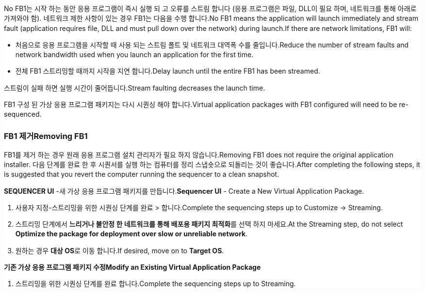 <td align="left"><p><span data-ttu-id="75cb4-353">No FB1는 시작 하는 동안 응용 프로그램이 즉시 실행 되 고 오류를 스트림 합니다 (응용 프로그램은 파일, DLL이 필요 하며, 네트워크를 통해 아래로 가져와야 함). 네트워크 제한 사항이 있는 경우 FB1는 다음을 수행 합니다.</span><span class="sxs-lookup"><span data-stu-id="75cb4-353">No FB1 means the application will launch immediately and stream fault (application requires file, DLL and must pull down over the network) during launch.If there are network limitations, FB1 will:</span></span></p>
<ul>
<li><p><span data-ttu-id="75cb4-354">처음으로 응용 프로그램을 시작할 때 사용 되는 스트림 폴트 및 네트워크 대역폭 수를 줄입니다.</span><span class="sxs-lookup"><span data-stu-id="75cb4-354">Reduce the number of stream faults and network bandwidth used when you launch an application for the first time.</span></span></p></li>
<li><p><span data-ttu-id="75cb4-355">전체 FB1 스트리밍할 때까지 시작을 지연 합니다.</span><span class="sxs-lookup"><span data-stu-id="75cb4-355">Delay launch until the entire FB1 has been streamed.</span></span></p></li>
</ul></td>
<td align="left"><p><span data-ttu-id="75cb4-356">스트림이 실패 하면 실행 시간이 줄어듭니다.</span><span class="sxs-lookup"><span data-stu-id="75cb4-356">Stream faulting decreases the launch time.</span></span></p></td>
<td align="left"><p><span data-ttu-id="75cb4-357">FB1 구성 된 가상 응용 프로그램 패키지는 다시 시퀀싱 해야 합니다.</span><span class="sxs-lookup"><span data-stu-id="75cb4-357">Virtual application packages with FB1 configured will need to be re-sequenced.</span></span></p></td>
</tr>
</tbody>
</table>



### <span data-ttu-id="75cb4-358">FB1 제거</span><span class="sxs-lookup"><span data-stu-id="75cb4-358">Removing FB1</span></span>

<span data-ttu-id="75cb4-359">FB1를 제거 하는 경우 원래 응용 프로그램 설치 관리자가 필요 하지 않습니다.</span><span class="sxs-lookup"><span data-stu-id="75cb4-359">Removing FB1 does not require the original application installer.</span></span> <span data-ttu-id="75cb4-360">다음 단계를 완료 한 후 시퀀서를 실행 하는 컴퓨터를 정리 스냅숏으로 되돌리는 것이 좋습니다.</span><span class="sxs-lookup"><span data-stu-id="75cb4-360">After completing the following steps, it is suggested that you revert the computer running the sequencer to a clean snapshot.</span></span>

<span data-ttu-id="75cb4-361">**SEQUENCER UI** -새 가상 응용 프로그램 패키지를 만듭니다.</span><span class="sxs-lookup"><span data-stu-id="75cb4-361">**Sequencer UI** - Create a New Virtual Application Package.</span></span>

1.  <span data-ttu-id="75cb4-362">사용자 지정-스트리밍을 위한 시퀀싱 단계를 완료 &gt; 합니다.</span><span class="sxs-lookup"><span data-stu-id="75cb4-362">Complete the sequencing steps up to Customize -&gt; Streaming.</span></span>

2.  <span data-ttu-id="75cb4-363">스트리밍 단계에서 **느리거나 불안정 한 네트워크를 통해 배포용 패키지 최적화**를 선택 하지 마세요.</span><span class="sxs-lookup"><span data-stu-id="75cb4-363">At the Streaming step, do not select **Optimize the package for deployment over slow or unreliable network**.</span></span>

3.  <span data-ttu-id="75cb4-364">원하는 경우 **대상 OS**로 이동 합니다.</span><span class="sxs-lookup"><span data-stu-id="75cb4-364">If desired, move on to **Target OS**.</span></span>

**<span data-ttu-id="75cb4-365">기존 가상 응용 프로그램 패키지 수정</span><span class="sxs-lookup"><span data-stu-id="75cb4-365">Modify an Existing Virtual Application Package</span></span>**

1.  <span data-ttu-id="75cb4-366">스트리밍을 위한 시퀀싱 단계를 완료 합니다.</span><span class="sxs-lookup"><span data-stu-id="75cb4-366">Complete the sequencing steps up to Streaming.</span></span>
